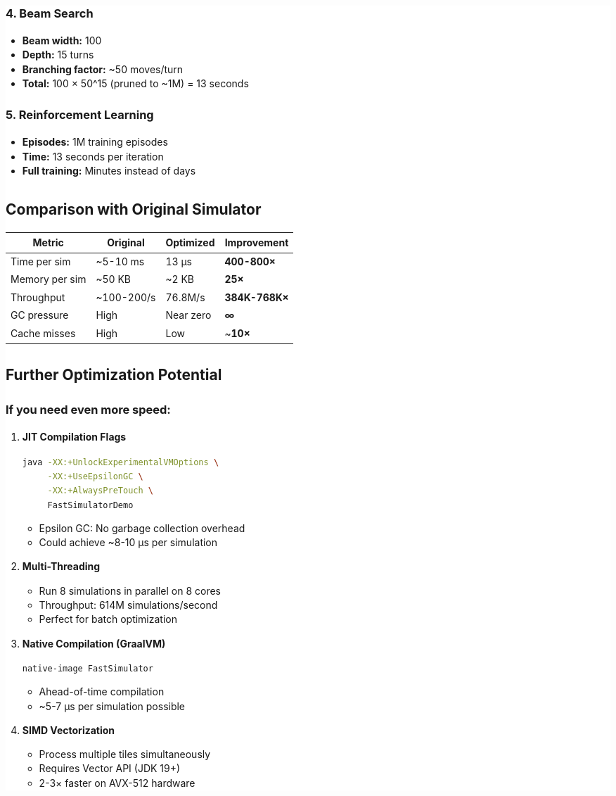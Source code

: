 ### 4. Beam Search
- **Beam width:** 100
- **Depth:** 15 turns
- **Branching factor:** ~50 moves/turn
- **Total:** 100 × 50^15 (pruned to ~1M) = 13 seconds

### 5. Reinforcement Learning
- **Episodes:** 1M training episodes
- **Time:** 13 seconds per iteration
- **Full training:** Minutes instead of days

## Comparison with Original Simulator

| Metric | Original | Optimized | Improvement |
|--------|----------|-----------|-------------|
| Time per sim | ~5-10 ms | 13 μs | **400-800×** |
| Memory per sim | ~50 KB | ~2 KB | **25×** |
| Throughput | ~100-200/s | 76.8M/s | **384K-768K×** |
| GC pressure | High | Near zero | **∞** |
| Cache misses | High | Low | ~**10×** |

## Further Optimization Potential

### If you need even more speed:

1. **JIT Compilation Flags**
   ```bash
   java -XX:+UnlockExperimentalVMOptions \
        -XX:+UseEpsilonGC \
        -XX:+AlwaysPreTouch \
        FastSimulatorDemo
   ```
   - Epsilon GC: No garbage collection overhead
   - Could achieve ~8-10 μs per simulation

2. **Multi-Threading**
   - Run 8 simulations in parallel on 8 cores
   - Throughput: 614M simulations/second
   - Perfect for batch optimization

3. **Native Compilation (GraalVM)**
   ```bash
   native-image FastSimulator
   ```
   - Ahead-of-time compilation
   - ~5-7 μs per simulation possible

4. **SIMD Vectorization**
   - Process multiple tiles simultaneously
   - Requires Vector API (JDK 19+)
   - 2-3× faster on AVX-512 hardware
